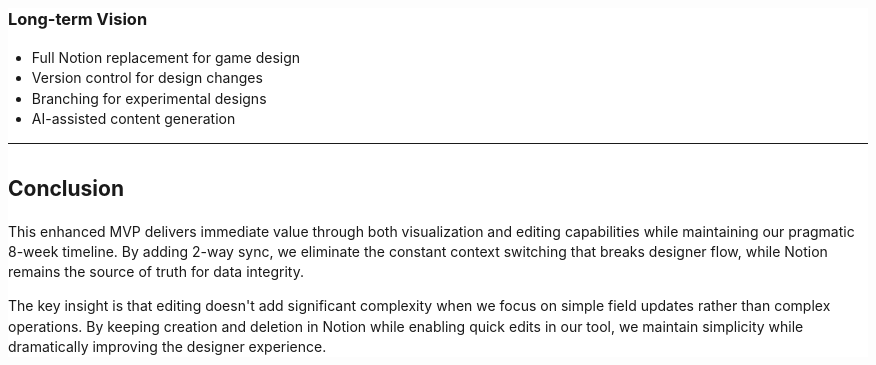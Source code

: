 ### Long-term Vision
- Full Notion replacement for game design
- Version control for design changes
- Branching for experimental designs
- AI-assisted content generation

---

## Conclusion

This enhanced MVP delivers immediate value through both visualization and editing capabilities while maintaining our pragmatic 8-week timeline. By adding 2-way sync, we eliminate the constant context switching that breaks designer flow, while Notion remains the source of truth for data integrity.

The key insight is that editing doesn't add significant complexity when we focus on simple field updates rather than complex operations. By keeping creation and deletion in Notion while enabling quick edits in our tool, we maintain simplicity while dramatically improving the designer experience.